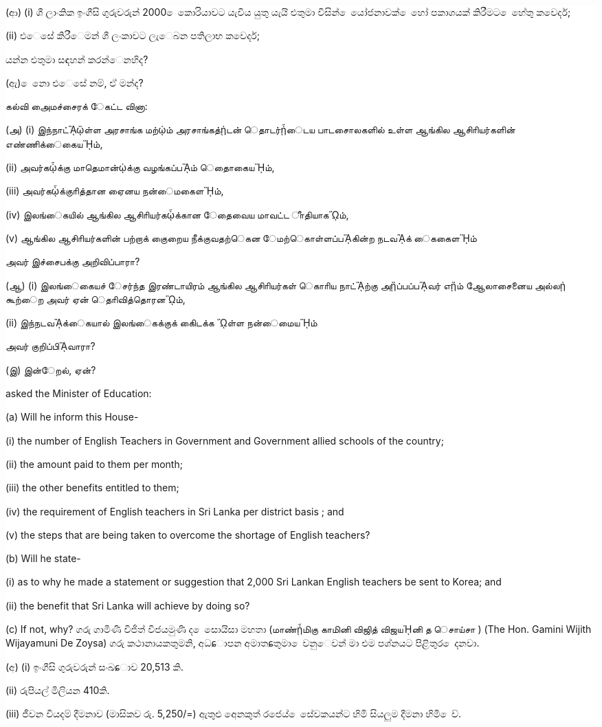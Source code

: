 (ආ) (i) ශී ලාංකික ඉංගීසි ගුරුවරුන් 2000 ෙකොරියාවට යැවිය යුතු යැයි එතුමා විසින් ෙයෝජනාවක් ෙහෝ පකාශයක් කිරීමට ෙහේතු කවෙර්ද;

(ii) එෙසේ කිරීෙමන් ශී ලංකාවට ලැෙබන පතිලාභ කවෙර්ද;

යන්න එතුමා සඳහන් කරන්ෙනහිද?

(ඇ) ෙනො එෙසේ නම්, ඒ මන්ද?

கல்வி அைமச்சைரக் ேகட்ட வினா:

(அ) (i) இந்நாட்ᾊᾤள்ள அரசாங்க மற்ᾠம் அரசாங்கத்ᾐடன் ெதாடர்ᾗைடய பாடசாைலகளில் உள்ள ஆங்கில ஆசிாியர்களின் எண்ணிக்ைகையᾜம்,

(ii) அவர்கᾦக்கு மாதெமான்ᾠக்கு வழங்கப்பᾌம் ெதாைகையᾜம்,

(iii) அவர்கᾦக்குாித்தான ஏைனய நன்ைமகைளᾜம்,

(iv) இலங்ைகயில் ஆங்கில ஆசிாியர்கᾦக்கான ேதைவைய மாவட்ட ாீதியாகᾫம்,

(v) ஆங்கில ஆசிாியர்களின் பற்றாக் குைறைய நீக்குவதற்ெகன ேமற்ெகாள்ளப்பᾌகின்ற நடவᾊக் ைககைளᾜம்

அவர் இச்சைபக்கு அறிவிப்பாரா?

(ஆ) (i) இலங்ைகையச் ேசர்ந்த இரண்டாயிரம் ஆங்கில ஆசிாியர்கள் ெகாாிய நாட்ᾊற்கு அᾔப்பப்பᾌவர் எᾔம் ஆேலாசைனைய அல்லᾐ கூற்ைற அவர் ஏன் ெதாிவித்தாெரனᾫம்,

(ii) இந்நடவᾊக்ைகயால் இலங்ைகக்குக் கிைடக்க ᾫள்ள நன்ைமையᾜம்

அவர் குறிப்பிᾌவாரா?

(இ) இன்ேறல், ஏன்?

asked the Minister of Education:

(a) Will he inform this House-

(i) the number of English Teachers in Government and Government allied schools of the country;

(ii) the amount paid to them per month;

(iii) the other benefits entitled to them;

(iv) the requirement of English teachers in Sri Lanka per district basis ; and

(v) the steps that are being taken to overcome the shortage of English teachers?

(b) Will he state-

(i) as to why he made a statement or suggestion that 2,000 Sri Lankan English teachers be sent to Korea; and

(ii) the benefit that Sri Lanka will achieve by doing so?

(c) If not, why? ගරු ගාමිණී විජිත් විජයමුණි ද ෙසොයිසා මහතා (மாண்ᾗமிகு காமினி விஜித் விஜயᾙனி த ெசாய்சா ) (The Hon. Gamini Wijith Wijayamuni De Zoysa) ගරු කථානායකතුමනි, අධɕාපන අමාතɕතුමා ෙවනුෙවන් මා එම පශ්නයට පිළිතුර ෙදනවා.

(අ) (i) ඉංගීසි ගුරුවරුන් සංඛɕාව 20,513 කි.

(ii) රුපියල් මිලියන 410කි.

(iii) ජීවන වියදම් දීමනාව (මාසිකව රු. 5,250/=) ඇතුළු අෙනකුත් රජෙය් ෙසේවකයන්ට හිමි සියලුම දීමනා හිමි ෙව්.
